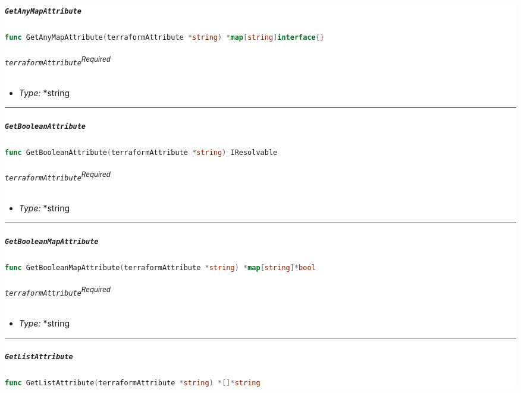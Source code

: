 
##### `GetAnyMapAttribute` <a name="GetAnyMapAttribute" id="@cdktf/provider-vault.secretsSyncAwsDestination.SecretsSyncAwsDestination.getAnyMapAttribute"></a>

```go
func GetAnyMapAttribute(terraformAttribute *string) *map[string]interface{}
```

###### `terraformAttribute`<sup>Required</sup> <a name="terraformAttribute" id="@cdktf/provider-vault.secretsSyncAwsDestination.SecretsSyncAwsDestination.getAnyMapAttribute.parameter.terraformAttribute"></a>

- *Type:* *string

---

##### `GetBooleanAttribute` <a name="GetBooleanAttribute" id="@cdktf/provider-vault.secretsSyncAwsDestination.SecretsSyncAwsDestination.getBooleanAttribute"></a>

```go
func GetBooleanAttribute(terraformAttribute *string) IResolvable
```

###### `terraformAttribute`<sup>Required</sup> <a name="terraformAttribute" id="@cdktf/provider-vault.secretsSyncAwsDestination.SecretsSyncAwsDestination.getBooleanAttribute.parameter.terraformAttribute"></a>

- *Type:* *string

---

##### `GetBooleanMapAttribute` <a name="GetBooleanMapAttribute" id="@cdktf/provider-vault.secretsSyncAwsDestination.SecretsSyncAwsDestination.getBooleanMapAttribute"></a>

```go
func GetBooleanMapAttribute(terraformAttribute *string) *map[string]*bool
```

###### `terraformAttribute`<sup>Required</sup> <a name="terraformAttribute" id="@cdktf/provider-vault.secretsSyncAwsDestination.SecretsSyncAwsDestination.getBooleanMapAttribute.parameter.terraformAttribute"></a>

- *Type:* *string

---

##### `GetListAttribute` <a name="GetListAttribute" id="@cdktf/provider-vault.secretsSyncAwsDestination.SecretsSyncAwsDestination.getListAttribute"></a>

```go
func GetListAttribute(terraformAttribute *string) *[]*string
```

